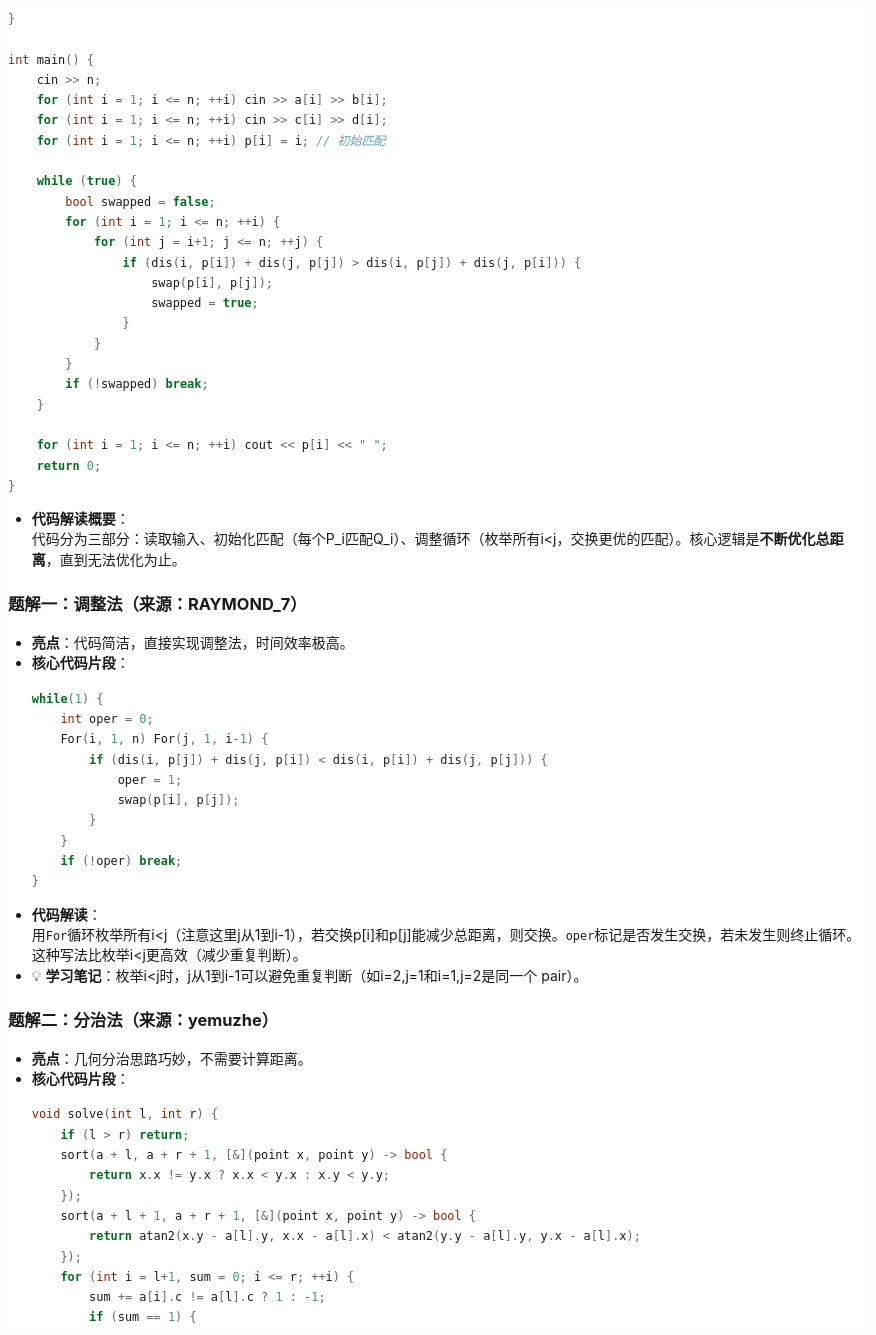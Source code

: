   ```cpp
  }

  int main() {
      cin >> n;
      for (int i = 1; i <= n; ++i) cin >> a[i] >> b[i];
      for (int i = 1; i <= n; ++i) cin >> c[i] >> d[i];
      for (int i = 1; i <= n; ++i) p[i] = i; // 初始匹配

      while (true) {
          bool swapped = false;
          for (int i = 1; i <= n; ++i) {
              for (int j = i+1; j <= n; ++j) {
                  if (dis(i, p[i]) + dis(j, p[j]) > dis(i, p[j]) + dis(j, p[i])) {
                      swap(p[i], p[j]);
                      swapped = true;
                  }
              }
          }
          if (!swapped) break;
      }

      for (int i = 1; i <= n; ++i) cout << p[i] << " ";
      return 0;
  }
  ```
* **代码解读概要**：  
  代码分为三部分：读取输入、初始化匹配（每个P_i匹配Q_i）、调整循环（枚举所有i<j，交换更优的匹配）。核心逻辑是**不断优化总距离**，直到无法优化为止。


### 题解一：调整法（来源：RAYMOND_7）  
* **亮点**：代码简洁，直接实现调整法，时间效率极高。  
* **核心代码片段**：  
  ```cpp
  while(1) {
      int oper = 0;
      For(i, 1, n) For(j, 1, i-1) {
          if (dis(i, p[j]) + dis(j, p[i]) < dis(i, p[i]) + dis(j, p[j])) {
              oper = 1;
              swap(p[i], p[j]);
          }
      }
      if (!oper) break;
  }
  ```
* **代码解读**：  
  用`For`循环枚举所有i<j（注意这里j从1到i-1），若交换p[i]和p[j]能减少总距离，则交换。`oper`标记是否发生交换，若未发生则终止循环。这种写法比枚举i<j更高效（减少重复判断）。  
* 💡 **学习笔记**：枚举i<j时，j从1到i-1可以避免重复判断（如i=2,j=1和i=1,j=2是同一个 pair）。


### 题解二：分治法（来源：yemuzhe）  
* **亮点**：几何分治思路巧妙，不需要计算距离。  
* **核心代码片段**：  
  ```cpp
  void solve(int l, int r) {
      if (l > r) return;
      sort(a + l, a + r + 1, [&](point x, point y) -> bool {
          return x.x != y.x ? x.x < y.x : x.y < y.y;
      });
      sort(a + l + 1, a + r + 1, [&](point x, point y) -> bool {
          return atan2(x.y - a[l].y, x.x - a[l].x) < atan2(y.y - a[l].y, y.x - a[l].x);
      });
      for (int i = l+1, sum = 0; i <= r; ++i) {
          sum += a[i].c != a[l].c ? 1 : -1;
          if (sum == 1) {
  ```

[problemUrl]: https://atcoder.jp/contests/abc373/tasks/abc373_g